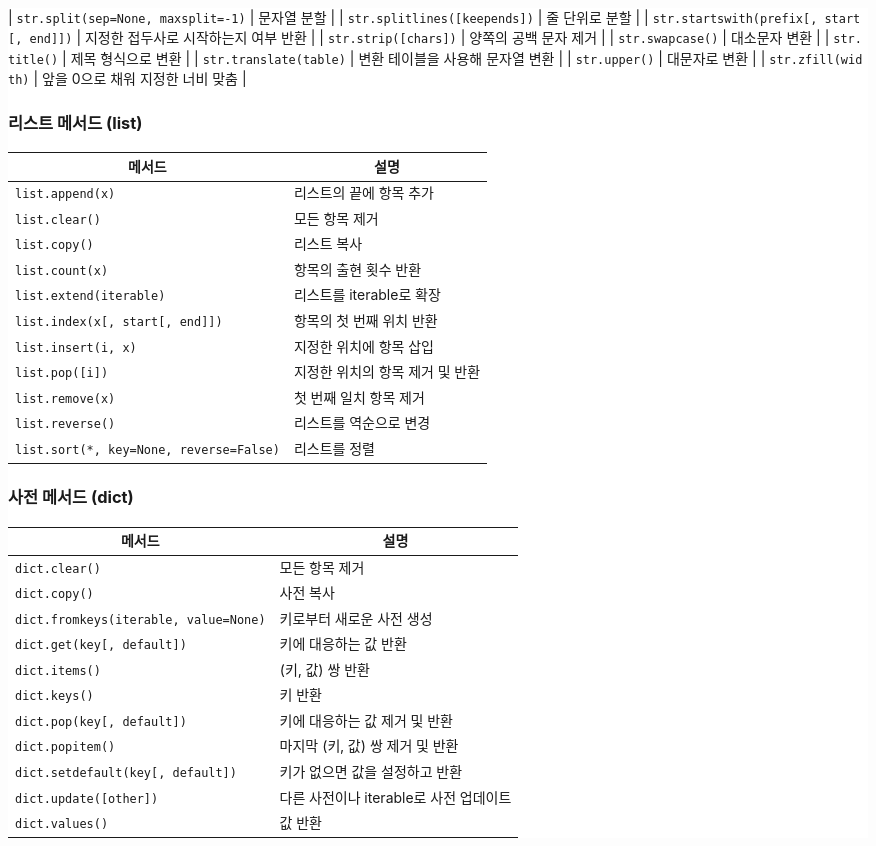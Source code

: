 | `str.split(sep=None, maxsplit=-1)` | 문자열 분할 |
| `str.splitlines([keepends])` | 줄 단위로 분할 |
| `str.startswith(prefix[, start[, end]])` | 지정한 접두사로 시작하는지 여부 반환 |
| `str.strip([chars])` | 양쪽의 공백 문자 제거 |
| `str.swapcase()` | 대소문자 변환 |
| `str.title()` | 제목 형식으로 변환 |
| `str.translate(table)` | 변환 테이블을 사용해 문자열 변환 |
| `str.upper()` | 대문자로 변환 |
| `str.zfill(width)` | 앞을 0으로 채워 지정한 너비 맞춤 |

### 리스트 메서드 (list)

| 메서드 | 설명 |
|--------|------|
| `list.append(x)` | 리스트의 끝에 항목 추가 |
| `list.clear()` | 모든 항목 제거 |
| `list.copy()` | 리스트 복사 |
| `list.count(x)` | 항목의 출현 횟수 반환 |
| `list.extend(iterable)` | 리스트를 iterable로 확장 |
| `list.index(x[, start[, end]])` | 항목의 첫 번째 위치 반환 |
| `list.insert(i, x)` | 지정한 위치에 항목 삽입 |
| `list.pop([i])` | 지정한 위치의 항목 제거 및 반환 |
| `list.remove(x)` | 첫 번째 일치 항목 제거 |
| `list.reverse()` | 리스트를 역순으로 변경 |
| `list.sort(*, key=None, reverse=False)` | 리스트를 정렬 |

### 사전 메서드 (dict)

| 메서드 | 설명 |
|--------|------|
| `dict.clear()` | 모든 항목 제거 |
| `dict.copy()` | 사전 복사 |
| `dict.fromkeys(iterable, value=None)` | 키로부터 새로운 사전 생성 |
| `dict.get(key[, default])` | 키에 대응하는 값 반환 |
| `dict.items()` | (키, 값) 쌍 반환 |
| `dict.keys()` | 키 반환 |
| `dict.pop(key[, default])` | 키에 대응하는 값 제거 및 반환 |
| `dict.popitem()` | 마지막 (키, 값) 쌍 제거 및 반환 |
| `dict.setdefault(key[, default])` | 키가 없으면 값을 설정하고 반환 |
| `dict.update([other])` | 다른 사전이나 iterable로 사전 업데이트 |
| `dict.values()` | 값 반환 |
